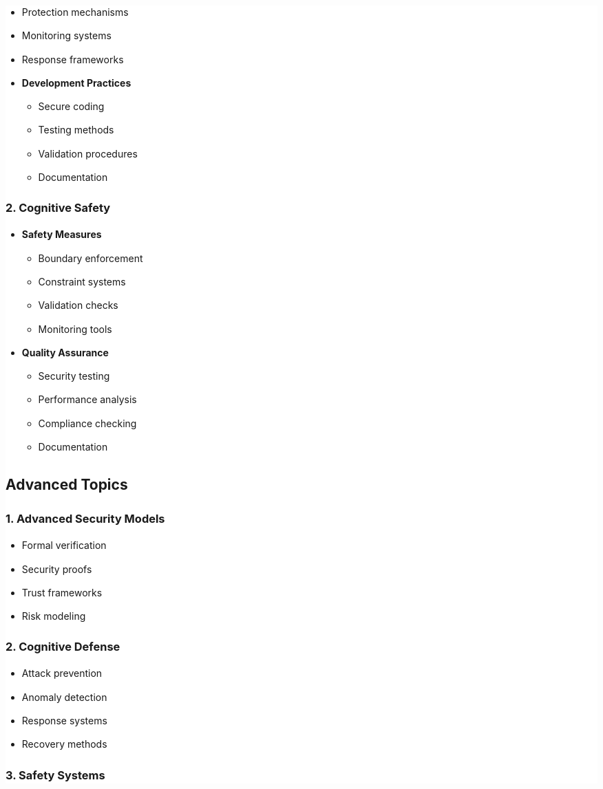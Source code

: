   - Protection mechanisms

  - Monitoring systems

  - Response frameworks

- **Development Practices**

  - Secure coding

  - Testing methods

  - Validation procedures

  - Documentation

### 2. Cognitive Safety

- **Safety Measures**

  - Boundary enforcement

  - Constraint systems

  - Validation checks

  - Monitoring tools

- **Quality Assurance**

  - Security testing

  - Performance analysis

  - Compliance checking

  - Documentation

## Advanced Topics

### 1. Advanced Security Models

- Formal verification

- Security proofs

- Trust frameworks

- Risk modeling

### 2. Cognitive Defense

- Attack prevention

- Anomaly detection

- Response systems

- Recovery methods

### 3. Safety Systems
